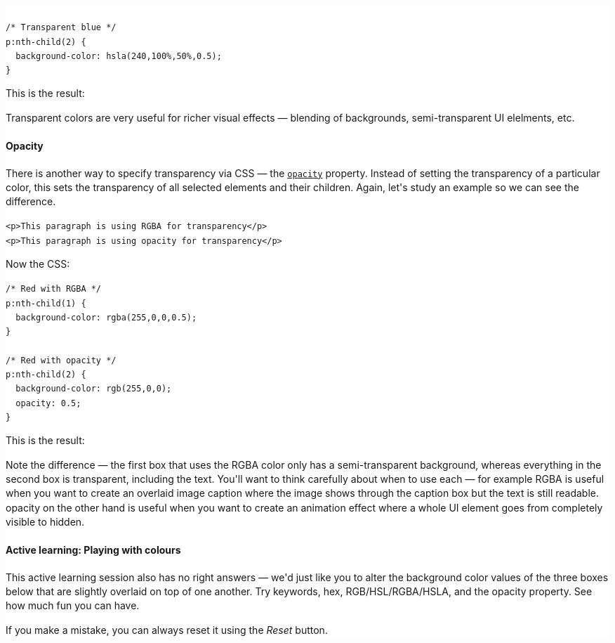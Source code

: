 ```text
​
/* Transparent blue */
p:nth-child(2) {
  background-color: hsla(240,100%,50%,0.5);
}
```

This is the result:

Transparent colors are very useful for richer visual effects — blending of backgrounds, semi-transparent UI elelments, etc.

#### Opacity

There is another way to specify transparency via CSS — the [`opacity`](https://developer.mozilla.org/en-US/docs/Web/CSS/opacity) property. Instead of setting the transparency of a particular color, this sets the transparency of all selected elements and their children. Again, let's study an example so we can see the difference.

```text
<p>This paragraph is using RGBA for transparency</p>
<p>This paragraph is using opacity for transparency</p>
```

Now the CSS:

```text
/* Red with RGBA */
p:nth-child(1) {
  background-color: rgba(255,0,0,0.5);
}
​
/* Red with opacity */
p:nth-child(2) {
  background-color: rgb(255,0,0);
  opacity: 0.5;
}
```

This is the result:

Note the difference — the first box that uses the RGBA color only has a semi-transparent background, whereas everything in the second box is transparent, including the text. You'll want to think carefully about when to use each — for example RGBA is useful when you want to create an overlaid image caption where the image shows through the caption box but the text is still readable. opacity on the other hand is useful when you want to create an animation effect where a whole UI element goes from completely visible to hidden.

#### Active learning: Playing with colours

This active learning session also has no right answers — we'd just like you to alter the background color values of the three boxes below that are slightly overlaid on top of one another. Try keywords, hex, RGB/HSL/RGBA/HSLA, and the opacity property. See how much fun you can have.

If you make a mistake, you can always reset it using the _Reset_ button.
